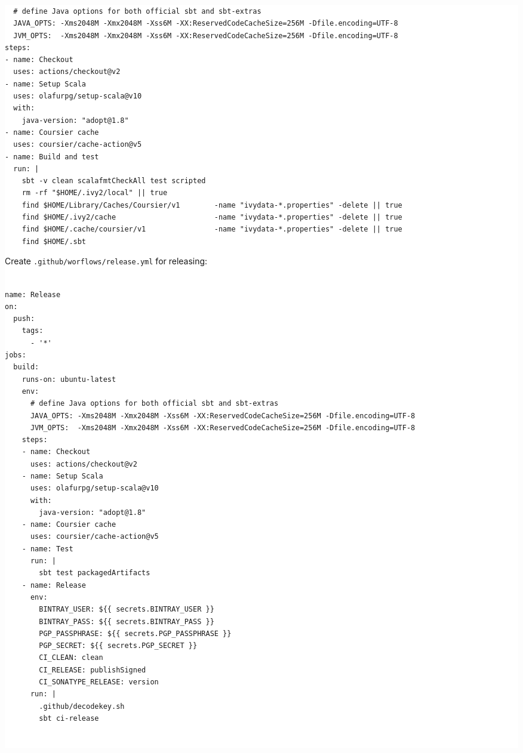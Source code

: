       # define Java options for both official sbt and sbt-extras
      JAVA_OPTS: -Xms2048M -Xmx2048M -Xss6M -XX:ReservedCodeCacheSize=256M -Dfile.encoding=UTF-8
      JVM_OPTS:  -Xms2048M -Xmx2048M -Xss6M -XX:ReservedCodeCacheSize=256M -Dfile.encoding=UTF-8
    steps:
    - name: Checkout
      uses: actions/checkout@v2
    - name: Setup Scala
      uses: olafurpg/setup-scala@v10
      with:
        java-version: "adopt@1.8"
    - name: Coursier cache
      uses: coursier/cache-action@v5
    - name: Build and test
      run: |
        sbt -v clean scalafmtCheckAll test scripted
        rm -rf "$HOME/.ivy2/local" || true
        find $HOME/Library/Caches/Coursier/v1        -name "ivydata-*.properties" -delete || true
        find $HOME/.ivy2/cache                       -name "ivydata-*.properties" -delete || true
        find $HOME/.cache/coursier/v1                -name "ivydata-*.properties" -delete || true
        find $HOME/.sbt
</code>

Create `.github/worflows/release.yml` for releasing:

<code>
name: Release
on:
  push:
    tags:
      - '*'
jobs:
  build:
    runs-on: ubuntu-latest
    env:
      # define Java options for both official sbt and sbt-extras
      JAVA_OPTS: -Xms2048M -Xmx2048M -Xss6M -XX:ReservedCodeCacheSize=256M -Dfile.encoding=UTF-8
      JVM_OPTS:  -Xms2048M -Xmx2048M -Xss6M -XX:ReservedCodeCacheSize=256M -Dfile.encoding=UTF-8
    steps:
    - name: Checkout
      uses: actions/checkout@v2
    - name: Setup Scala
      uses: olafurpg/setup-scala@v10
      with:
        java-version: "adopt@1.8"
    - name: Coursier cache
      uses: coursier/cache-action@v5
    - name: Test
      run: |
        sbt test packagedArtifacts
    - name: Release
      env:
        BINTRAY_USER: ${{ secrets.BINTRAY_USER }}
        BINTRAY_PASS: ${{ secrets.BINTRAY_PASS }}
        PGP_PASSPHRASE: ${{ secrets.PGP_PASSPHRASE }}
        PGP_SECRET: ${{ secrets.PGP_SECRET }}
        CI_CLEAN: clean
        CI_RELEASE: publishSigned
        CI_SONATYPE_RELEASE: version
      run: |
        .github/decodekey.sh
        sbt ci-release